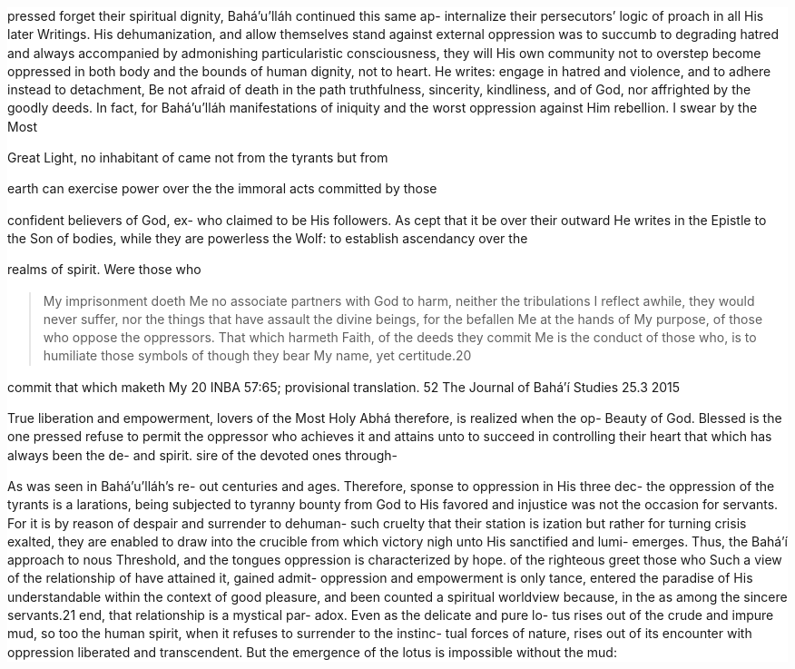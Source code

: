pressed forget their spiritual dignity,
Bahá’u’lláh continued this same ap-     internalize their persecutors’ logic of
proach in all His later Writings. His      dehumanization, and allow themselves
stand against external oppression was      to succumb to degrading hatred and
always accompanied by admonishing          particularistic consciousness, they will
His own community not to overstep          become oppressed in both body and
the bounds of human dignity, not to        heart. He writes:
engage in hatred and violence, and
to adhere instead to detachment,             Be not afraid of death in the path
truthfulness, sincerity, kindliness, and     of God, nor affrighted by the
goodly deeds. In fact, for Bahá’u’lláh       manifestations of iniquity and
the worst oppression against Him             rebellion. I swear by the Most

Great Light, no inhabitant of
came not from the tyrants but from

earth can exercise power over the
the immoral acts committed by those

confident believers of God, ex-
who claimed to be His followers. As          cept that it be over their outward
He writes in the Epistle to the Son of       bodies, while they are powerless
the Wolf:                                    to establish ascendancy over the

realms of spirit. Were those who
> My imprisonment doeth Me no                associate partners with God to
> harm, neither the tribulations I           reflect awhile, they would never
> suffer, nor the things that have           assault the divine beings, for the
> befallen Me at the hands of My             purpose, of those who oppose the
> oppressors. That which harmeth             Faith, of the deeds they commit
> Me is the conduct of those who,            is to humiliate those symbols of
> though they bear My name, yet              certitude.20

commit that which maketh My                20 INBA 57:65; provisional translation.
52                  The Journal of Bahá’í Studies 25.3 2015

True liberation and empowerment,              lovers of the Most Holy Abhá
therefore, is realized when the op-           Beauty of God. Blessed is the one
pressed refuse to permit the oppressor        who achieves it and attains unto
to succeed in controlling their heart         that which has always been the de-
and spirit.                                   sire of the devoted ones through-

As was seen in Bahá’u’lláh’s re-           out centuries and ages. Therefore,
sponse to oppression in His three dec-        the oppression of the tyrants is a
larations, being subjected to tyranny         bounty from God to His favored
and injustice was not the occasion for        servants. For it is by reason of
despair and surrender to dehuman-             such cruelty that their station is
ization but rather for turning crisis         exalted, they are enabled to draw
into the crucible from which victory          nigh unto His sanctified and lumi-
emerges. Thus, the Bahá’í approach to         nous Threshold, and the tongues
oppression is characterized by hope.          of the righteous greet those who
Such a view of the relationship of            have attained it, gained admit-
oppression and empowerment is only            tance, entered the paradise of His
understandable within the context of          good pleasure, and been counted
a spiritual worldview because, in the         as among the sincere servants.21
end, that relationship is a mystical par-
adox. Even as the delicate and pure lo-
tus rises out of the crude and impure
mud, so too the human spirit, when
it refuses to surrender to the instinc-
tual forces of nature, rises out of its
encounter with oppression liberated
and transcendent. But the emergence
of the lotus is impossible without the
mud:
